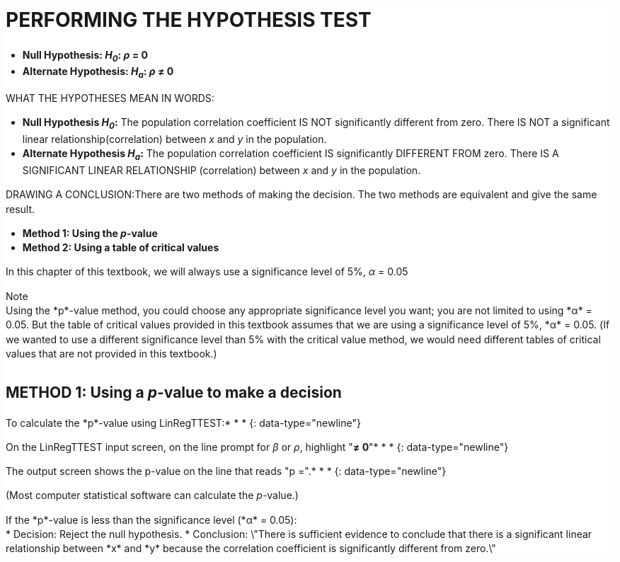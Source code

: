 </div>

# PERFORMING THE HYPOTHESIS TEST

* <strong> Null Hypothesis: <em>H<sub>0</sub></em>\: <em>ρ</em> = 0 </strong>
* **Alternate Hypothesis: *H<sub>a</sub>*\: *ρ* ≠ 0**

<span data-type="title">WHAT THE HYPOTHESES MEAN IN WORDS:</span>

* **Null Hypothesis *H<sub>0</sub>*\:** The population correlation coefficient IS NOT significantly different from zero. There IS NOT a significant linear relationship(correlation) between *x* and *y* in the population.
* **Alternate Hypothesis *H<sub>a</sub>*\:** The population correlation coefficient IS significantly DIFFERENT FROM zero. There IS A SIGNIFICANT LINEAR RELATIONSHIP (correlation) between *x* and *y* in the population.

<span data-type="title">DRAWING A CONCLUSION:</span>There are two methods of making the decision. The two methods are equivalent and give the same result.

* **Method 1: Using the *p*-value**
* **Method 2: Using a table of critical values**

In this chapter of this textbook, we will always use a significance level of 5%, *α* = 0.05

<div data-type="note" id="eip-128" data-label="" markdown="1">
<div data-type="title">
Note
</div>
Using the *p*-value method, you could choose any appropriate significance level you want; you are not limited to using *α* = 0.05. But the table of critical values provided in this textbook assumes that we are using a significance level of 5%, *α* = 0.05. (If we wanted to use a different significance level than 5% with the critical value method, we would need different tables of critical values that are not provided in this textbook.)

</div>

## METHOD 1: Using a *p*-value to make a decision

<div data-type="note" class="statistics calculator" data-label="" markdown="1">
To calculate the *p*-value using LinRegTTEST:* * *
{: data-type="newline"}

 On the LinRegTTEST input screen, on the line prompt for *β* or *ρ*, highlight \"**≠ 0**\"* * *
{: data-type="newline"}

 The output screen shows the p-value on the line that reads \"p =\".* * *
{: data-type="newline"}

 (Most computer statistical software can calculate the *p*-value.)

</div>

<div data-type="list" id="eip-297" markdown="1">
<div data-type="title">
If the *p*-value is less than the significance level (*α* = 0.05):
</div>
* Decision: Reject the null hypothesis.
* Conclusion: \"There is sufficient evidence to conclude that there is a significant linear relationship between *x* and *y* because the correlation coefficient is significantly different from zero.\"
